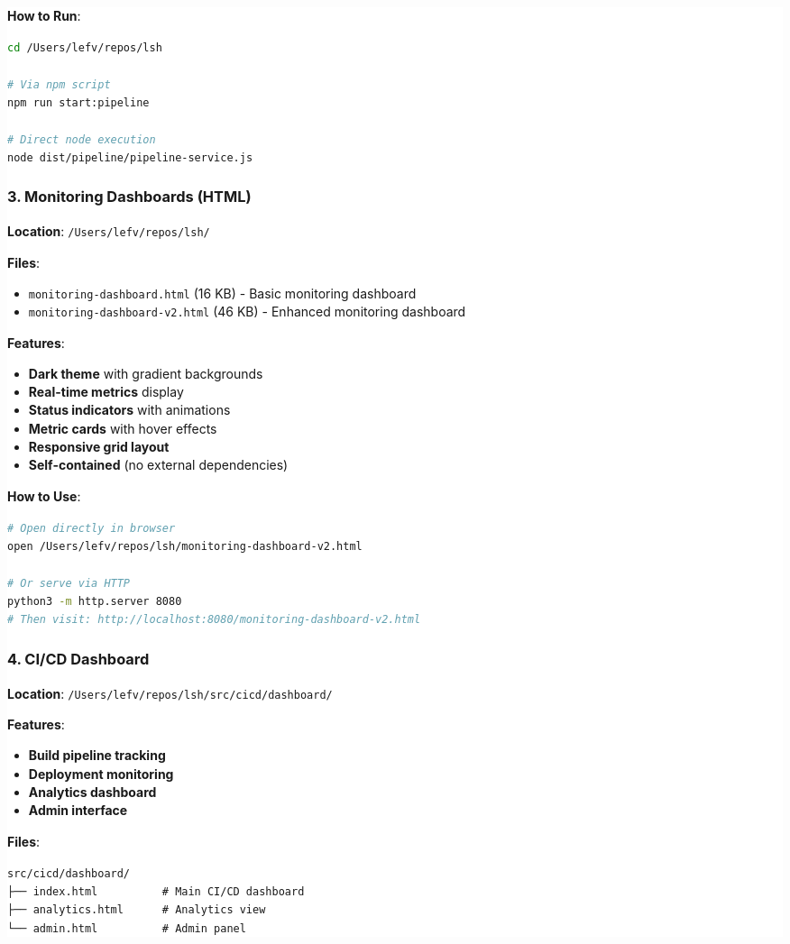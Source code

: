 **How to Run**:
```bash
cd /Users/lefv/repos/lsh

# Via npm script
npm run start:pipeline

# Direct node execution
node dist/pipeline/pipeline-service.js
```

### 3. Monitoring Dashboards (HTML)

**Location**: `/Users/lefv/repos/lsh/`

**Files**:
- `monitoring-dashboard.html` (16 KB) - Basic monitoring dashboard
- `monitoring-dashboard-v2.html` (46 KB) - Enhanced monitoring dashboard

**Features**:
- **Dark theme** with gradient backgrounds
- **Real-time metrics** display
- **Status indicators** with animations
- **Metric cards** with hover effects
- **Responsive grid layout**
- **Self-contained** (no external dependencies)

**How to Use**:
```bash
# Open directly in browser
open /Users/lefv/repos/lsh/monitoring-dashboard-v2.html

# Or serve via HTTP
python3 -m http.server 8080
# Then visit: http://localhost:8080/monitoring-dashboard-v2.html
```

### 4. CI/CD Dashboard

**Location**: `/Users/lefv/repos/lsh/src/cicd/dashboard/`

**Features**:
- **Build pipeline tracking**
- **Deployment monitoring**
- **Analytics dashboard**
- **Admin interface**

**Files**:
```
src/cicd/dashboard/
├── index.html          # Main CI/CD dashboard
├── analytics.html      # Analytics view
└── admin.html          # Admin panel
```
